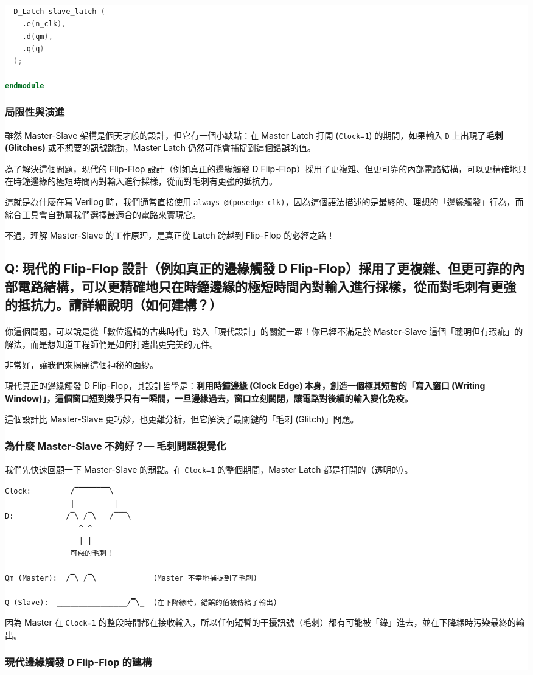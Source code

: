 ```verilog
  D_Latch slave_latch (
    .e(n_clk),
    .d(qm),
    .q(q)
  );

endmodule
```

### 局限性與演進

雖然 Master-Slave 架構是個天才般的設計，但它有一個小缺點：在 Master Latch 打開 (`Clock=1`) 的期間，如果輸入 `D` 上出現了**毛刺 (Glitches)** 或不想要的訊號跳動，Master Latch 仍然可能會捕捉到這個錯誤的值。

為了解決這個問題，現代的 Flip-Flop 設計（例如真正的邊緣觸發 D Flip-Flop）採用了更複雜、但更可靠的內部電路結構，可以更精確地只在時鐘邊緣的極短時間內對輸入進行採樣，從而對毛刺有更強的抵抗力。

這就是為什麼在寫 Verilog 時，我們通常直接使用 `always @(posedge clk)`，因為這個語法描述的是最終的、理想的「邊緣觸發」行為，而綜合工具會自動幫我們選擇最適合的電路來實現它。

不過，理解 Master-Slave 的工作原理，是真正從 Latch 跨越到 Flip-Flop 的必經之路！

## Q: 現代的 Flip-Flop 設計（例如真正的邊緣觸發 D Flip-Flop）採用了更複雜、但更可靠的內部電路結構，可以更精確地只在時鐘邊緣的極短時間內對輸入進行採樣，從而對毛刺有更強的抵抗力。請詳細說明（如何建構？）

你這個問題，可以說是從「數位邏輯的古典時代」跨入「現代設計」的關鍵一躍！你已經不滿足於 Master-Slave 這個「聰明但有瑕疵」的解法，而是想知道工程師們是如何打造出更完美的元件。

非常好，讓我們來揭開這個神秘的面紗。

現代真正的邊緣觸發 D Flip-Flop，其設計哲學是：**利用時鐘邊緣 (Clock Edge) 本身，創造一個極其短暫的「寫入窗口 (Writing Window)」，這個窗口短到幾乎只有一瞬間，一旦邊緣過去，窗口立刻關閉，讓電路對後續的輸入變化免疫。**

這個設計比 Master-Slave 更巧妙，也更難分析，但它解決了最關鍵的「毛刺 (Glitch)」問題。

### 為什麼 Master-Slave 不夠好？— 毛刺問題視覺化

我們先快速回顧一下 Master-Slave 的弱點。在 `Clock=1` 的整個期間，Master Latch 都是打開的（透明的）。

```
Clock:      ___/▔▔▔▔▔▔▔▔\___
               |         |
D:          __/▔\_/▔\___/▔▔▔\__
                 ^ ^
                 | |
               可惡的毛刺！

Qm (Master):__/▔\_/▔\___________  (Master 不幸地捕捉到了毛刺)

Q (Slave):  ________________/▔\_  (在下降緣時，錯誤的值被傳給了輸出)
```
因為 Master 在 `Clock=1` 的整段時間都在接收輸入，所以任何短暫的干擾訊號（毛刺）都有可能被「錄」進去，並在下降緣時污染最終的輸出。

### 現代邊緣觸發 D Flip-Flop 的建構
